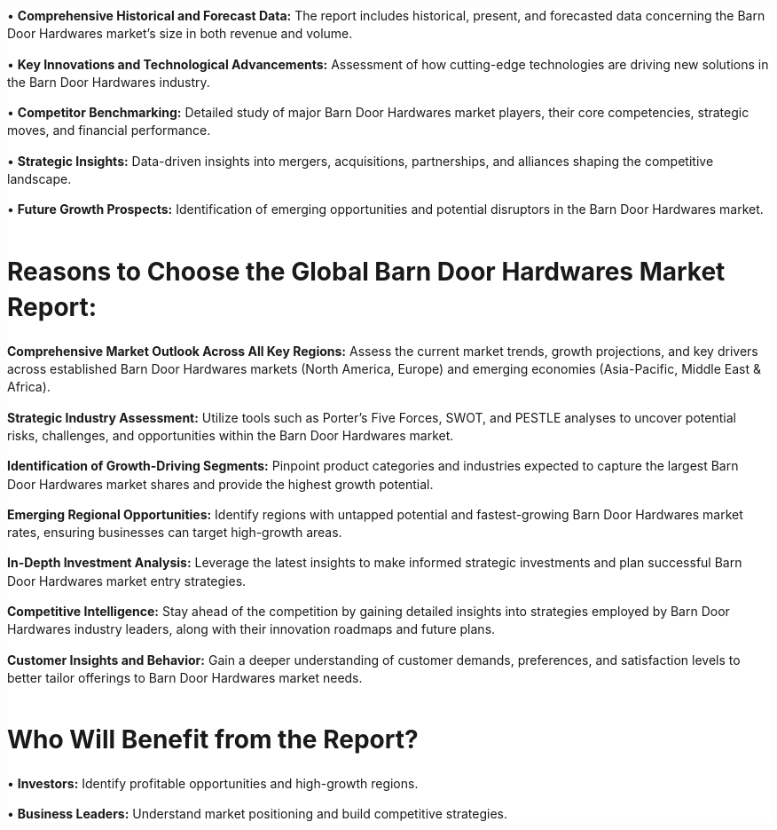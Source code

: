 • <strong>Comprehensive Historical and Forecast Data:</strong> The report includes historical, present, and forecasted data concerning the Barn Door Hardwares market’s size in both revenue and volume.

• <strong>Key Innovations and Technological Advancements:</strong> Assessment of how cutting-edge technologies are driving new solutions in the Barn Door Hardwares industry.

• <strong>Competitor Benchmarking:</strong> Detailed study of major Barn Door Hardwares market players, their core competencies, strategic moves, and financial performance.

• <strong>Strategic Insights:</strong> Data-driven insights into mergers, acquisitions, partnerships, and alliances shaping the competitive landscape.

• <strong>Future Growth Prospects:</strong> Identification of emerging opportunities and potential disruptors in the Barn Door Hardwares market.

# <strong>Reasons to Choose the Global Barn Door Hardwares Market Report:</strong>

<strong>Comprehensive Market Outlook Across All Key Regions:</strong>
Assess the current market trends, growth projections, and key drivers across established Barn Door Hardwares markets (North America, Europe) and emerging economies (Asia-Pacific, Middle East & Africa).

<strong>Strategic Industry Assessment:</strong>
Utilize tools such as Porter’s Five Forces, SWOT, and PESTLE analyses to uncover potential risks, challenges, and opportunities within the Barn Door Hardwares market.

<strong>Identification of Growth-Driving Segments:</strong>
Pinpoint product categories and industries expected to capture the largest Barn Door Hardwares market shares and provide the highest growth potential.

<strong>Emerging Regional Opportunities:</strong>
Identify regions with untapped potential and fastest-growing Barn Door Hardwares market rates, ensuring businesses can target high-growth areas.

<strong>In-Depth Investment Analysis:</strong>
Leverage the latest insights to make informed strategic investments and plan successful Barn Door Hardwares market entry strategies.

<strong>Competitive Intelligence:</strong>
Stay ahead of the competition by gaining detailed insights into strategies employed by Barn Door Hardwares industry leaders, along with their innovation roadmaps and future plans.

<strong>Customer Insights and Behavior:</strong>
Gain a deeper understanding of customer demands, preferences, and satisfaction levels to better tailor offerings to Barn Door Hardwares market needs.

# <strong>Who Will Benefit from the Report?</strong>

• <strong>Investors:</strong> Identify profitable opportunities and high-growth regions.

• <strong>Business Leaders:</strong> Understand market positioning and build competitive strategies.
